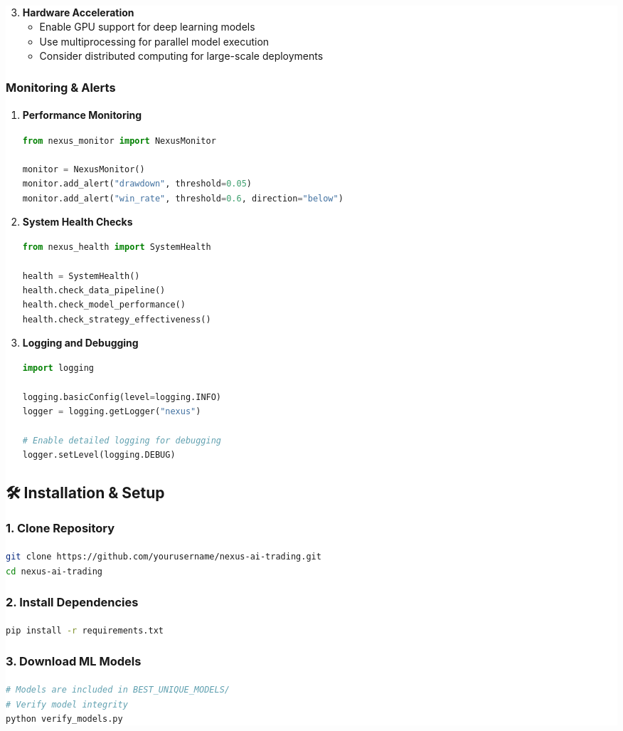 3. **Hardware Acceleration**
   - Enable GPU support for deep learning models
   - Use multiprocessing for parallel model execution
   - Consider distributed computing for large-scale deployments

### Monitoring & Alerts

1. **Performance Monitoring**
   ```python
   from nexus_monitor import NexusMonitor
   
   monitor = NexusMonitor()
   monitor.add_alert("drawdown", threshold=0.05)
   monitor.add_alert("win_rate", threshold=0.6, direction="below")
   ```

2. **System Health Checks**
   ```python
   from nexus_health import SystemHealth
   
   health = SystemHealth()
   health.check_data_pipeline()
   health.check_model_performance()
   health.check_strategy_effectiveness()
   ```

3. **Logging and Debugging**
   ```python
   import logging
   
   logging.basicConfig(level=logging.INFO)
   logger = logging.getLogger("nexus")
   
   # Enable detailed logging for debugging
   logger.setLevel(logging.DEBUG)
   ```

## 🛠️ Installation & Setup

### 1. Clone Repository
```bash
git clone https://github.com/yourusername/nexus-ai-trading.git
cd nexus-ai-trading
```

### 2. Install Dependencies
```bash
pip install -r requirements.txt
```

### 3. Download ML Models
```bash
# Models are included in BEST_UNIQUE_MODELS/
# Verify model integrity
python verify_models.py
```
